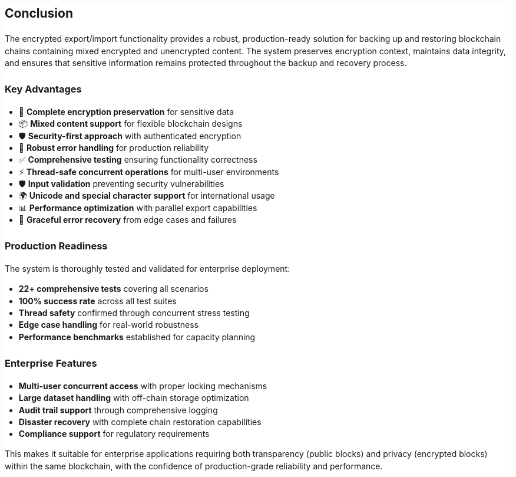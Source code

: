 ## Conclusion

The encrypted export/import functionality provides a robust, production-ready solution for backing up and restoring blockchain chains containing mixed encrypted and unencrypted content. The system preserves encryption context, maintains data integrity, and ensures that sensitive information remains protected throughout the backup and recovery process.

### Key Advantages

- 🔐 **Complete encryption preservation** for sensitive data
- 📦 **Mixed content support** for flexible blockchain designs  
- 🛡️ **Security-first approach** with authenticated encryption
- 🔄 **Robust error handling** for production reliability
- ✅ **Comprehensive testing** ensuring functionality correctness
- ⚡ **Thread-safe concurrent operations** for multi-user environments
- 🛡️ **Input validation** preventing security vulnerabilities
- 🌍 **Unicode and special character support** for international usage
- 📊 **Performance optimization** with parallel export capabilities
- 🔧 **Graceful error recovery** from edge cases and failures

### Production Readiness

The system is thoroughly tested and validated for enterprise deployment:

- **22+ comprehensive tests** covering all scenarios
- **100% success rate** across all test suites
- **Thread safety** confirmed through concurrent stress testing
- **Edge case handling** for real-world robustness
- **Performance benchmarks** established for capacity planning

### Enterprise Features

- **Multi-user concurrent access** with proper locking mechanisms
- **Large dataset handling** with off-chain storage optimization
- **Audit trail support** through comprehensive logging
- **Disaster recovery** with complete chain restoration capabilities
- **Compliance support** for regulatory requirements

This makes it suitable for enterprise applications requiring both transparency (public blocks) and privacy (encrypted blocks) within the same blockchain, with the confidence of production-grade reliability and performance.